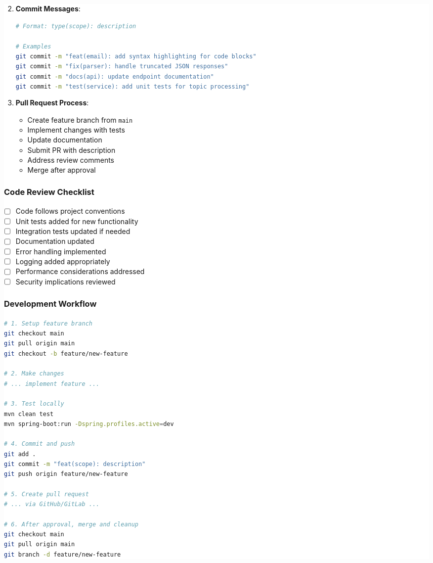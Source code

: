 2. **Commit Messages**:
   ```bash
   # Format: type(scope): description
   
   # Examples
   git commit -m "feat(email): add syntax highlighting for code blocks"
   git commit -m "fix(parser): handle truncated JSON responses"
   git commit -m "docs(api): update endpoint documentation"
   git commit -m "test(service): add unit tests for topic processing"
   ```

3. **Pull Request Process**:
   - Create feature branch from `main`
   - Implement changes with tests
   - Update documentation
   - Submit PR with description
   - Address review comments
   - Merge after approval

### Code Review Checklist

- [ ] Code follows project conventions
- [ ] Unit tests added for new functionality
- [ ] Integration tests updated if needed
- [ ] Documentation updated
- [ ] Error handling implemented
- [ ] Logging added appropriately
- [ ] Performance considerations addressed
- [ ] Security implications reviewed

### Development Workflow

```bash
# 1. Setup feature branch
git checkout main
git pull origin main
git checkout -b feature/new-feature

# 2. Make changes
# ... implement feature ...

# 3. Test locally
mvn clean test
mvn spring-boot:run -Dspring.profiles.active=dev

# 4. Commit and push
git add .
git commit -m "feat(scope): description"
git push origin feature/new-feature

# 5. Create pull request
# ... via GitHub/GitLab ...

# 6. After approval, merge and cleanup
git checkout main
git pull origin main
git branch -d feature/new-feature
```
